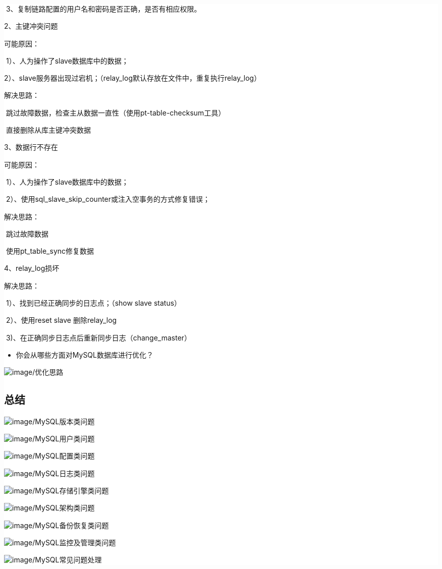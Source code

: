   ​	3、复制链路配置的用户名和密码是否正确，是否有相应权限。

  2、主键冲突问题

  可能原因：

  ​	1）、人为操作了slave数据库中的数据；

  ​	2）、slave服务器出现过宕机；（relay_log默认存放在文件中，重复执行relay_log）

  解决思路：

  ​	跳过故障数据，检查主从数据一直性（使用pt-table-checksum工具）

  ​	直接删除从库主键冲突数据

  3、数据行不存在

  可能原因：

  ​	1）、人为操作了slave数据库中的数据；

  ​	2）、使用sql_slave_skip_counter或注入空事务的方式修复错误；

  解决思路：

  ​	跳过故障数据

  ​	使用pt_table_sync修复数据

  4、relay_log损坏

  解决思路：

  ​	1）、找到已经正确同步的日志点；（show slave status）

  ​	2）、使用reset slave 删除relay_log

  ​	3)、在正确同步日志点后重新同步日志（change_master）

- 你会从哪些方面对MySQL数据库进行优化？

![image/优化思路](D:\myWork\git_study\mysql-optimization-note\image\优化思路.png)

## 总结

![image/MySQL版本类问题](D:\myWork\git_study\mysql-optimization-note\image\MySQL版本类问题.png)

![image/MySQL用户类问题](D:\myWork\git_study\mysql-optimization-note\image\MySQL用户类问题.png)

![image/MySQL配置类问题](D:\myWork\git_study\mysql-optimization-note\image\MySQL配置类问题.png)

![image/MySQL日志类问题](D:\myWork\git_study\mysql-optimization-note\image\MySQL日志类问题.png)

![image/MySQL存储引擎类问题](D:\myWork\git_study\mysql-optimization-note\image\MySQL存储引擎类问题.png)

![image/MySQL架构类问题](D:\myWork\git_study\mysql-optimization-note\image\MySQL架构类问题.png)

![image/MySQL备份恢复类问题](D:\myWork\git_study\mysql-optimization-note\image\MySQL备份恢复类问题.png)

![image/MySQL监控及管理类问题](D:\myWork\git_study\mysql-optimization-note\image\MySQL监控及管理类问题.png)

![image/MySQL常见问题处理](D:\myWork\git_study\mysql-optimization-note\image\MySQL常见问题处理.png)